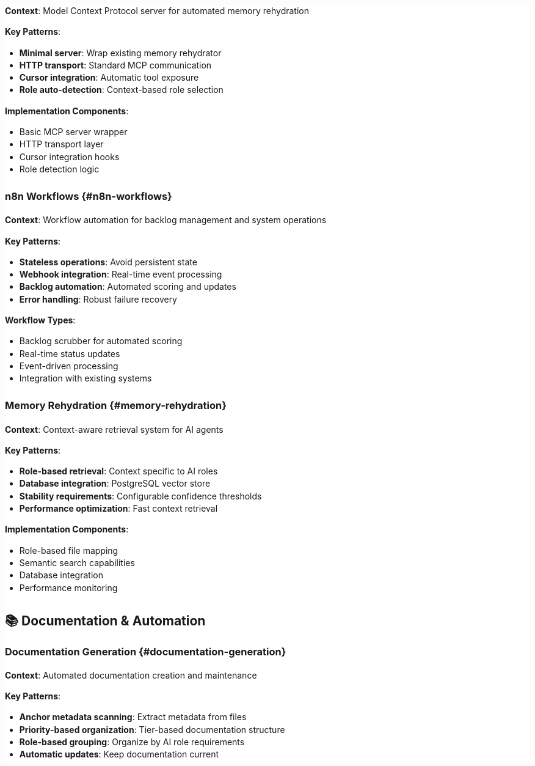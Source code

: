 **Context**: Model Context Protocol server for automated memory rehydration

**Key Patterns**:
- **Minimal server**: Wrap existing memory rehydrator
- **HTTP transport**: Standard MCP communication
- **Cursor integration**: Automatic tool exposure
- **Role auto-detection**: Context-based role selection

**Implementation Components**:
- Basic MCP server wrapper
- HTTP transport layer
- Cursor integration hooks
- Role detection logic

### n8n Workflows {#n8n-workflows}

**Context**: Workflow automation for backlog management and system operations

**Key Patterns**:
- **Stateless operations**: Avoid persistent state
- **Webhook integration**: Real-time event processing
- **Backlog automation**: Automated scoring and updates
- **Error handling**: Robust failure recovery

**Workflow Types**:
- Backlog scrubber for automated scoring
- Real-time status updates
- Event-driven processing
- Integration with existing systems

### Memory Rehydration {#memory-rehydration}

**Context**: Context-aware retrieval system for AI agents

**Key Patterns**:
- **Role-based retrieval**: Context specific to AI roles
- **Database integration**: PostgreSQL vector store
- **Stability requirements**: Configurable confidence thresholds
- **Performance optimization**: Fast context retrieval

**Implementation Components**:
- Role-based file mapping
- Semantic search capabilities
- Database integration
- Performance monitoring

## 📚 Documentation & Automation

### Documentation Generation {#documentation-generation}

**Context**: Automated documentation creation and maintenance

**Key Patterns**:
- **Anchor metadata scanning**: Extract metadata from files
- **Priority-based organization**: Tier-based documentation structure
- **Role-based grouping**: Organize by AI role requirements
- **Automatic updates**: Keep documentation current
